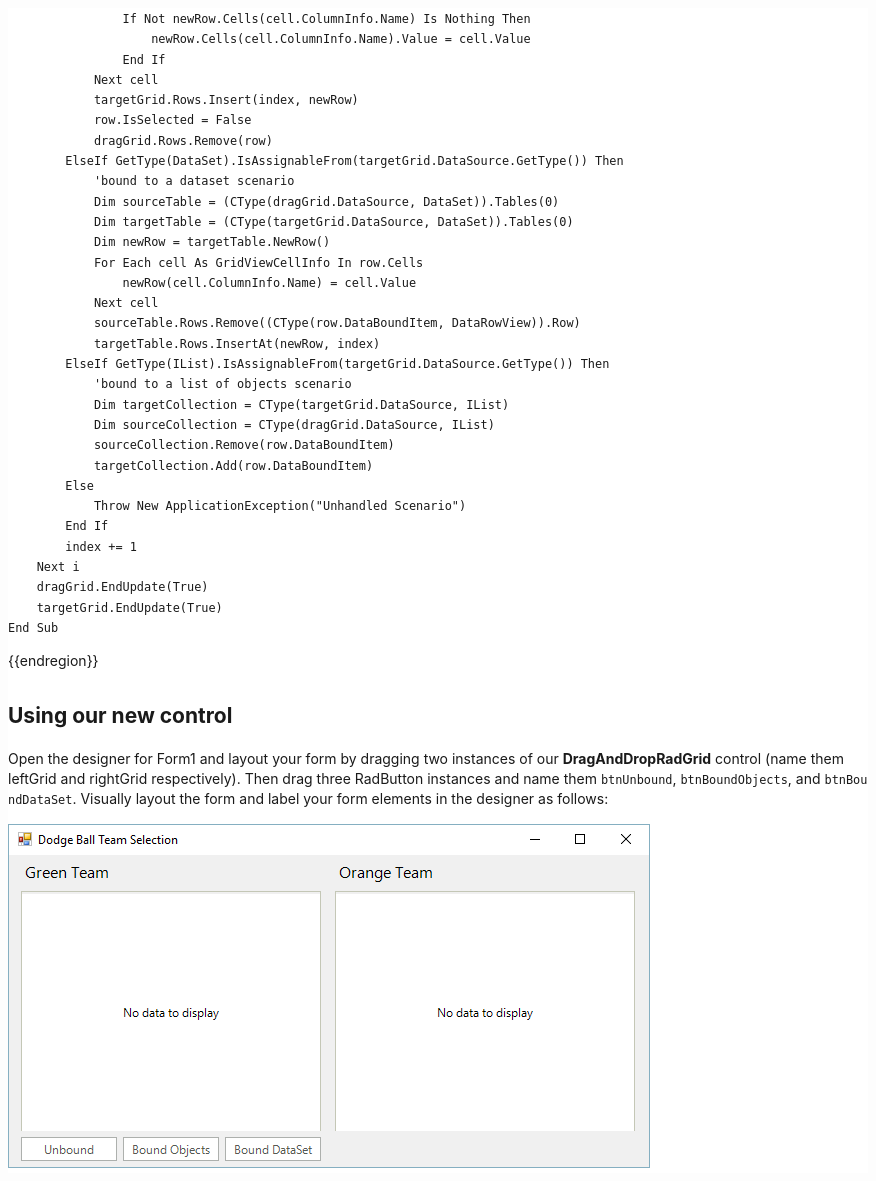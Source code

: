 ````VB.NET
                If Not newRow.Cells(cell.ColumnInfo.Name) Is Nothing Then
                    newRow.Cells(cell.ColumnInfo.Name).Value = cell.Value
                End If
            Next cell
            targetGrid.Rows.Insert(index, newRow)
            row.IsSelected = False
            dragGrid.Rows.Remove(row)
        ElseIf GetType(DataSet).IsAssignableFrom(targetGrid.DataSource.GetType()) Then
            'bound to a dataset scenario
            Dim sourceTable = (CType(dragGrid.DataSource, DataSet)).Tables(0)
            Dim targetTable = (CType(targetGrid.DataSource, DataSet)).Tables(0)
            Dim newRow = targetTable.NewRow()
            For Each cell As GridViewCellInfo In row.Cells
                newRow(cell.ColumnInfo.Name) = cell.Value
            Next cell
            sourceTable.Rows.Remove((CType(row.DataBoundItem, DataRowView)).Row)
            targetTable.Rows.InsertAt(newRow, index)
        ElseIf GetType(IList).IsAssignableFrom(targetGrid.DataSource.GetType()) Then
            'bound to a list of objects scenario
            Dim targetCollection = CType(targetGrid.DataSource, IList)
            Dim sourceCollection = CType(dragGrid.DataSource, IList)
            sourceCollection.Remove(row.DataBoundItem)
            targetCollection.Add(row.DataBoundItem)
        Else
            Throw New ApplicationException("Unhandled Scenario")
        End If
        index += 1
    Next i
    dragGrid.EndUpdate(True)
    targetGrid.EndUpdate(True)
End Sub

````

{{endregion}} 

## Using our new control

Open the designer for Form1 and layout your form by dragging two instances of our __DragAndDropRadGrid__ control (name them leftGrid and rightGrid respectively). Then drag three RadButton instances and name them `btnUnbound`, `btnBoundObjects`, and `btnBoundDataSet`. Visually layout the form and label your form elements in the designer as follows:

![gridview-rows-drag-and-drop 004](images/gridview-rows-drag-and-drop004.png)
